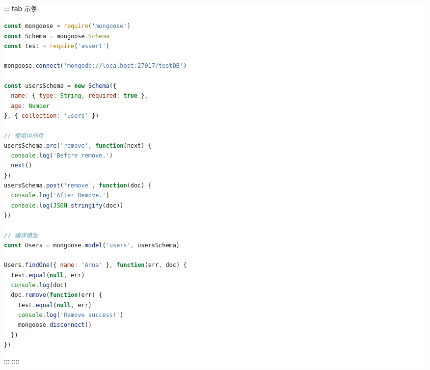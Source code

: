 
::: tab 示例

```js
const mongoose = require('mongoose')
const Schema = mongoose.Schema
const test = require('assert')

mongoose.connect('mongodb://localhost:27017/testDB')

const usersSchema = new Schema({
  name: { type: String, required: true },
  age: Number
}, { collection: 'users' })

// 使用中间件
usersSchema.pre('remove', function(next) {
  console.log('Before remove.')
  next()
})
usersSchema.post('remove', function(doc) {
  console.log('After Remove.')
  console.log(JSON.stringify(doc))
})

// 编译模型
const Users = mongoose.model('users', usersSchema)

Users.findOne({ name: 'Anna' }, function(err, doc) {
  test.equal(null, err)
  console.log(doc)
  doc.remove(function(err) {
    test.equal(null, err)
    console.log('Remove success!')
    mongoose.disconnect()
  })
})
```
:::
::::